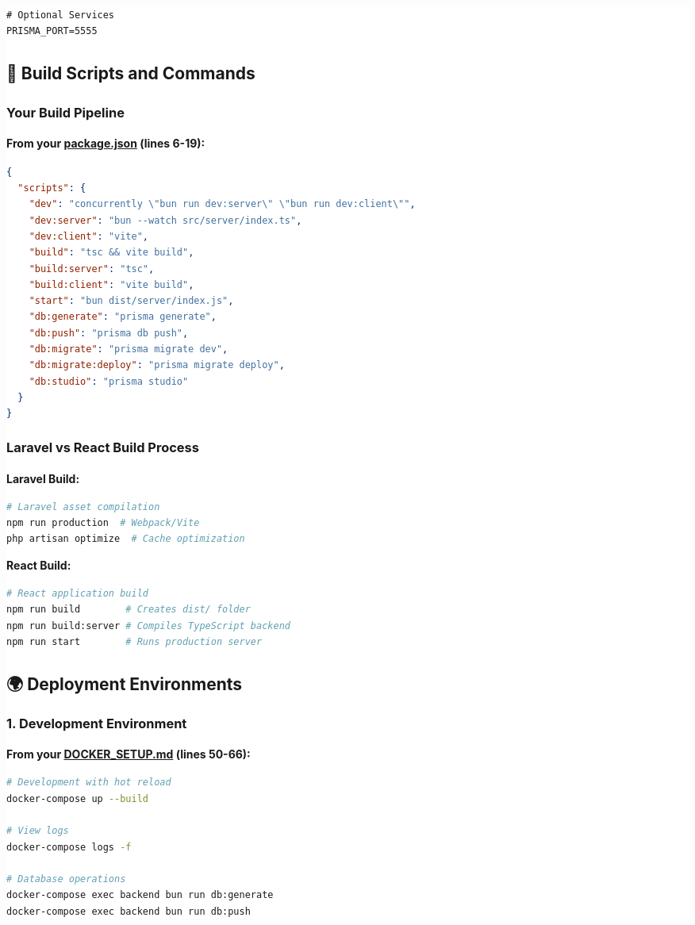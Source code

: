 ```env
# Optional Services
PRISMA_PORT=5555
```

## 🔧 Build Scripts and Commands

### Your Build Pipeline

**From your [package.json](../package.json) (lines 6-19):**
```json
{
  "scripts": {
    "dev": "concurrently \"bun run dev:server\" \"bun run dev:client\"",
    "dev:server": "bun --watch src/server/index.ts",
    "dev:client": "vite",
    "build": "tsc && vite build",
    "build:server": "tsc",
    "build:client": "vite build",
    "start": "bun dist/server/index.js",
    "db:generate": "prisma generate",
    "db:push": "prisma db push",
    "db:migrate": "prisma migrate dev",
    "db:migrate:deploy": "prisma migrate deploy",
    "db:studio": "prisma studio"
  }
}
```

### Laravel vs React Build Process

**Laravel Build:**
```bash
# Laravel asset compilation
npm run production  # Webpack/Vite
php artisan optimize  # Cache optimization
```

**React Build:**
```bash
# React application build
npm run build        # Creates dist/ folder
npm run build:server # Compiles TypeScript backend
npm run start        # Runs production server
```

## 🌍 Deployment Environments

### 1. **Development Environment**

**From your [DOCKER_SETUP.md](../DOCKER_SETUP.md) (lines 50-66):**
```bash
# Development with hot reload
docker-compose up --build

# View logs
docker-compose logs -f

# Database operations
docker-compose exec backend bun run db:generate
docker-compose exec backend bun run db:push
```
